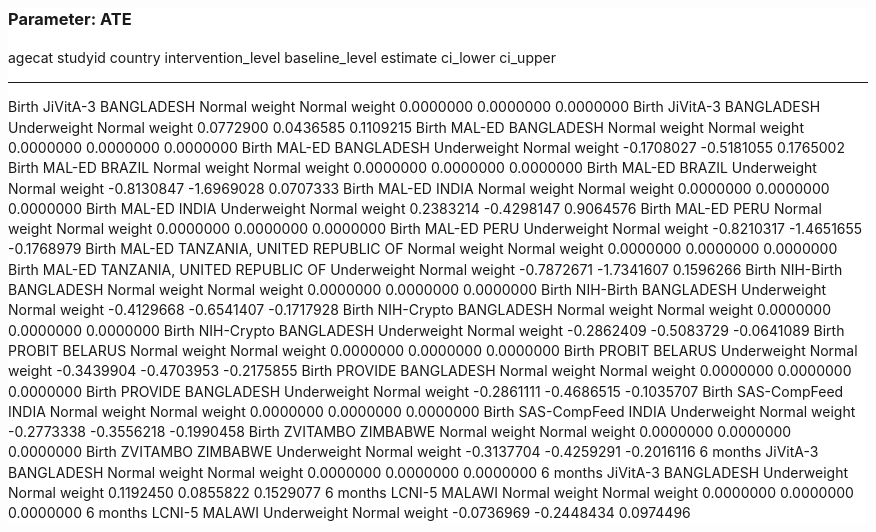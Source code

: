 
### Parameter: ATE


agecat      studyid          country                        intervention_level   baseline_level      estimate     ci_lower     ci_upper
----------  ---------------  -----------------------------  -------------------  ---------------  -----------  -----------  -----------
Birth       JiVitA-3         BANGLADESH                     Normal weight        Normal weight      0.0000000    0.0000000    0.0000000
Birth       JiVitA-3         BANGLADESH                     Underweight          Normal weight      0.0772900    0.0436585    0.1109215
Birth       MAL-ED           BANGLADESH                     Normal weight        Normal weight      0.0000000    0.0000000    0.0000000
Birth       MAL-ED           BANGLADESH                     Underweight          Normal weight     -0.1708027   -0.5181055    0.1765002
Birth       MAL-ED           BRAZIL                         Normal weight        Normal weight      0.0000000    0.0000000    0.0000000
Birth       MAL-ED           BRAZIL                         Underweight          Normal weight     -0.8130847   -1.6969028    0.0707333
Birth       MAL-ED           INDIA                          Normal weight        Normal weight      0.0000000    0.0000000    0.0000000
Birth       MAL-ED           INDIA                          Underweight          Normal weight      0.2383214   -0.4298147    0.9064576
Birth       MAL-ED           PERU                           Normal weight        Normal weight      0.0000000    0.0000000    0.0000000
Birth       MAL-ED           PERU                           Underweight          Normal weight     -0.8210317   -1.4651655   -0.1768979
Birth       MAL-ED           TANZANIA, UNITED REPUBLIC OF   Normal weight        Normal weight      0.0000000    0.0000000    0.0000000
Birth       MAL-ED           TANZANIA, UNITED REPUBLIC OF   Underweight          Normal weight     -0.7872671   -1.7341607    0.1596266
Birth       NIH-Birth        BANGLADESH                     Normal weight        Normal weight      0.0000000    0.0000000    0.0000000
Birth       NIH-Birth        BANGLADESH                     Underweight          Normal weight     -0.4129668   -0.6541407   -0.1717928
Birth       NIH-Crypto       BANGLADESH                     Normal weight        Normal weight      0.0000000    0.0000000    0.0000000
Birth       NIH-Crypto       BANGLADESH                     Underweight          Normal weight     -0.2862409   -0.5083729   -0.0641089
Birth       PROBIT           BELARUS                        Normal weight        Normal weight      0.0000000    0.0000000    0.0000000
Birth       PROBIT           BELARUS                        Underweight          Normal weight     -0.3439904   -0.4703953   -0.2175855
Birth       PROVIDE          BANGLADESH                     Normal weight        Normal weight      0.0000000    0.0000000    0.0000000
Birth       PROVIDE          BANGLADESH                     Underweight          Normal weight     -0.2861111   -0.4686515   -0.1035707
Birth       SAS-CompFeed     INDIA                          Normal weight        Normal weight      0.0000000    0.0000000    0.0000000
Birth       SAS-CompFeed     INDIA                          Underweight          Normal weight     -0.2773338   -0.3556218   -0.1990458
Birth       ZVITAMBO         ZIMBABWE                       Normal weight        Normal weight      0.0000000    0.0000000    0.0000000
Birth       ZVITAMBO         ZIMBABWE                       Underweight          Normal weight     -0.3137704   -0.4259291   -0.2016116
6 months    JiVitA-3         BANGLADESH                     Normal weight        Normal weight      0.0000000    0.0000000    0.0000000
6 months    JiVitA-3         BANGLADESH                     Underweight          Normal weight      0.1192450    0.0855822    0.1529077
6 months    LCNI-5           MALAWI                         Normal weight        Normal weight      0.0000000    0.0000000    0.0000000
6 months    LCNI-5           MALAWI                         Underweight          Normal weight     -0.0736969   -0.2448434    0.0974496